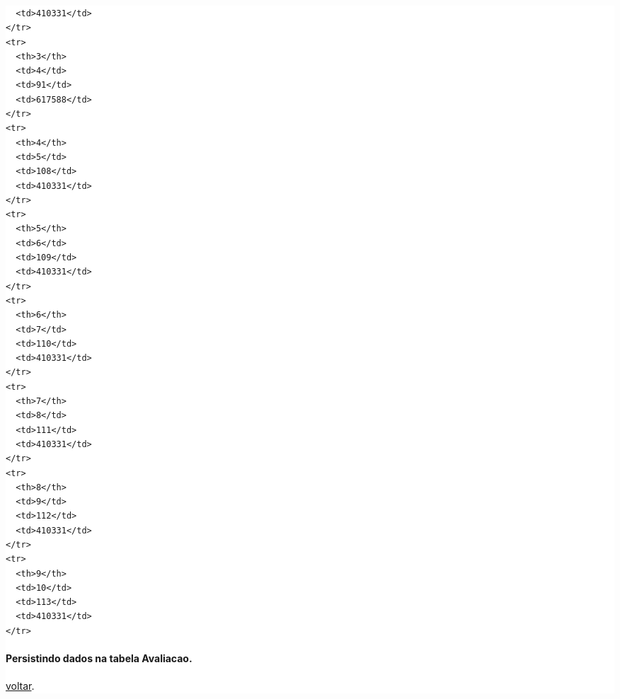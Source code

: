      <td>410331</td>
    </tr>
    <tr>
      <th>3</th>
      <td>4</td>
      <td>91</td>
      <td>617588</td>
    </tr>
    <tr>
      <th>4</th>
      <td>5</td>
      <td>108</td>
      <td>410331</td>
    </tr>
    <tr>
      <th>5</th>
      <td>6</td>
      <td>109</td>
      <td>410331</td>
    </tr>
    <tr>
      <th>6</th>
      <td>7</td>
      <td>110</td>
      <td>410331</td>
    </tr>
    <tr>
      <th>7</th>
      <td>8</td>
      <td>111</td>
      <td>410331</td>
    </tr>
    <tr>
      <th>8</th>
      <td>9</td>
      <td>112</td>
      <td>410331</td>
    </tr>
    <tr>
      <th>9</th>
      <td>10</td>
      <td>113</td>
      <td>410331</td>
    </tr>
  </tbody>
</table>
</div>



####  **Persistindo dados na tabela Avaliacao.**
<a id="ancora3.13"></a>
[voltar](#ancora).
